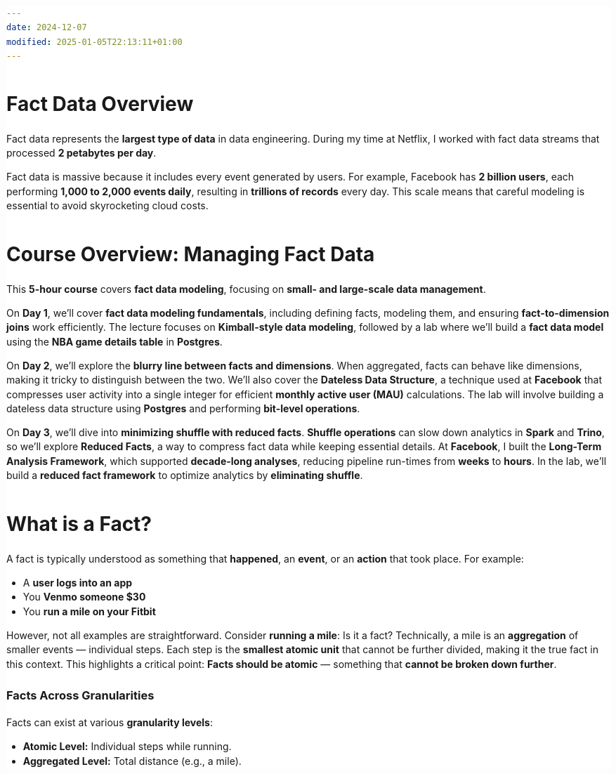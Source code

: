 ```yaml
---
date: 2024-12-07
modified: 2025-01-05T22:13:11+01:00
---
```


# Fact Data Overview
Fact data represents the **largest type of data** in data engineering. During my time at Netflix, I worked with fact data streams that processed **2 petabytes per day**.

Fact data is massive because it includes every event generated by users. For example, Facebook has **2 billion users**, each performing **1,000 to 2,000 events daily**, resulting in **trillions of records** every day. This scale means that careful modeling is essential to avoid skyrocketing cloud costs.
# Course Overview: Managing Fact Data
This **5-hour course** covers **fact data modeling**, focusing on **small- and large-scale data management**.

On **Day 1**, we’ll cover **fact data modeling fundamentals**, including defining facts, modeling them, and ensuring **fact-to-dimension joins** work efficiently. The lecture focuses on **Kimball-style data modeling**, followed by a lab where we’ll build a **fact data model** using the **NBA game details table** in **Postgres**.

On **Day 2**, we’ll explore the **blurry line between facts and dimensions**. When aggregated, facts can behave like dimensions, making it tricky to distinguish between the two. We’ll also cover the **Dateless Data Structure**, a technique used at **Facebook** that compresses user activity into a single integer for efficient **monthly active user (MAU)** calculations. The lab will involve building a dateless data structure using **Postgres** and performing **bit-level operations**.

On **Day 3**, we’ll dive into **minimizing shuffle with reduced facts**. **Shuffle operations** can slow down analytics in **Spark** and **Trino**, so we’ll explore **Reduced Facts**, a way to compress fact data while keeping essential details. At **Facebook**, I built the **Long-Term Analysis Framework**, which supported **decade-long analyses**, reducing pipeline run-times from **weeks** to **hours**. In the lab, we’ll build a **reduced fact framework** to optimize analytics by **eliminating shuffle**.
# What is a Fact?
A fact is typically understood as something that **happened**, an **event**, or an **action** that took place. For example:
- A **user logs into an app**
- You **Venmo someone $30**
- You **run a mile on your Fitbit**

However, not all examples are straightforward. Consider **running a mile**: Is it a fact? Technically, a mile is an **aggregation** of smaller events — individual steps. Each step is the **smallest atomic unit** that cannot be further divided, making it the true fact in this context. This highlights a critical point: **Facts should be atomic** — something that **cannot be broken down further**.
### Facts Across Granularities
Facts can exist at various **granularity levels**:
- **Atomic Level:** Individual steps while running.
- **Aggregated Level:** Total distance (e.g., a mile).
